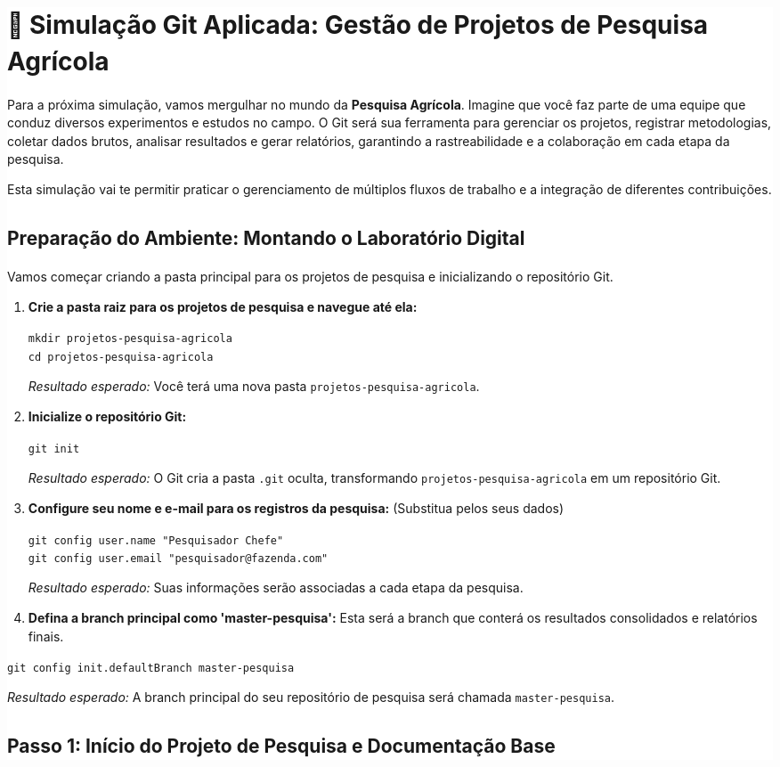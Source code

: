 # 🔬 Simulação Git Aplicada: Gestão de Projetos de Pesquisa Agrícola

Para a próxima simulação, vamos mergulhar no mundo da **Pesquisa Agrícola**. Imagine que você faz parte de uma equipe que conduz diversos experimentos e estudos no campo. O Git será sua ferramenta para gerenciar os projetos, registrar metodologias, coletar dados brutos, analisar resultados e gerar relatórios, garantindo a rastreabilidade e a colaboração em cada etapa da pesquisa.

Esta simulação vai te permitir praticar o gerenciamento de múltiplos fluxos de trabalho e a integração de diferentes contribuições.

## Preparação do Ambiente: Montando o Laboratório Digital

Vamos começar criando a pasta principal para os projetos de pesquisa e inicializando o repositório Git.

1. **Crie a pasta raiz para os projetos de pesquisa e navegue até ela:**

   ```
   mkdir projetos-pesquisa-agricola
   cd projetos-pesquisa-agricola

   ```

   _Resultado esperado:_ Você terá uma nova pasta `projetos-pesquisa-agricola`.

2. **Inicialize o repositório Git:**

   ```
   git init

   ```

   _Resultado esperado:_ O Git cria a pasta `.git` oculta, transformando `projetos-pesquisa-agricola` em um repositório Git.

3. **Configure seu nome e e-mail para os registros da pesquisa:** (Substitua pelos seus dados)

   ```
   git config user.name "Pesquisador Chefe"
   git config user.email "pesquisador@fazenda.com"

   ```

   _Resultado esperado:_ Suas informações serão associadas a cada etapa da pesquisa.

4. **Defina a branch principal como 'master-pesquisa':**
   Esta será a branch que conterá os resultados consolidados e relatórios finais.

```
git config init.defaultBranch master-pesquisa

```

_Resultado esperado:_ A branch principal do seu repositório de pesquisa será chamada `master-pesquisa`.

## Passo 1: Início do Projeto de Pesquisa e Documentação Base
